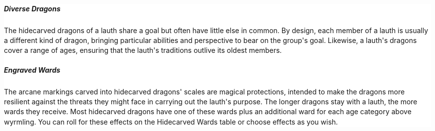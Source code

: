 ##### Diverse Dragons

The hidecarved dragons of a lauth share a goal but often have little else in common. By design, each member of a lauth is usually a different kind of dragon, bringing particular abilities and perspective to bear on the group's goal. Likewise, a lauth's dragons cover a range of ages, ensuring that the lauth's traditions outlive its oldest members.

##### Engraved Wards

The arcane markings carved into hidecarved dragons' scales are magical protections, intended to make the dragons more resilient against the threats they might face in carrying out the lauth's purpose. The longer dragons stay with a lauth, the more wards they receive. Most hidecarved dragons have one of these wards plus an additional ward for each age category above wyrmling. You can roll for these effects on the Hidecarved Wards table or choose effects as you wish.
